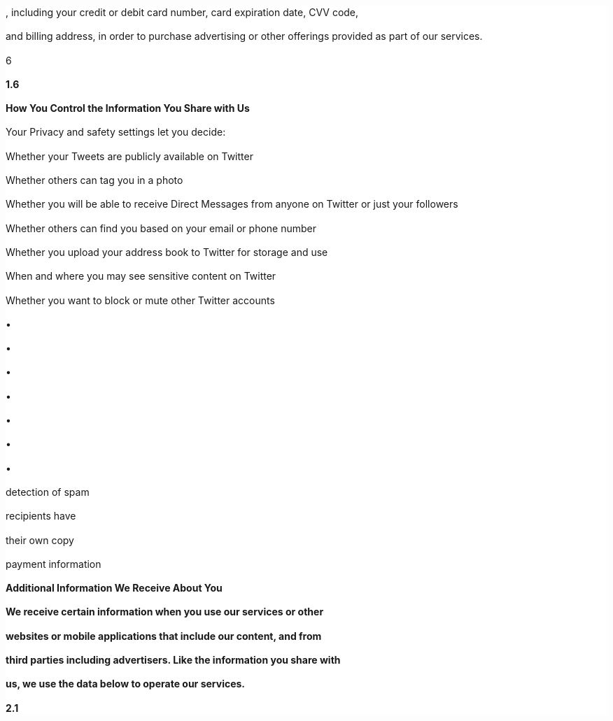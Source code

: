 , including your credit or debit card number, card expiration date, CVV code,

and billing address, in order to purchase advertising or other offerings provided as part of our services.

 

6

**1.6**

**How You Control the Information You Share with Us**

Your Privacy and safety settings let you decide:

Whether your Tweets are publicly available on Twitter

Whether others can tag you in a photo

Whether you will be able to receive Direct Messages from anyone on Twitter or just your followers

Whether others can find you based on your email or phone number

Whether you upload your address book to Twitter for storage and use

When and where you may see sensitive content on Twitter

Whether you want to block or mute other Twitter accounts

 

•

•

•

•

•

•

•

 

detection of spam

recipients have

their own copy

payment information

**Additional Information We Receive About You**

**We receive certain information when you use our services or other**

**websites or mobile applications that include our content, and from**

**third parties including advertisers. Like the information you share with**

**us, we use the data below to operate our services.**

**2.1**
